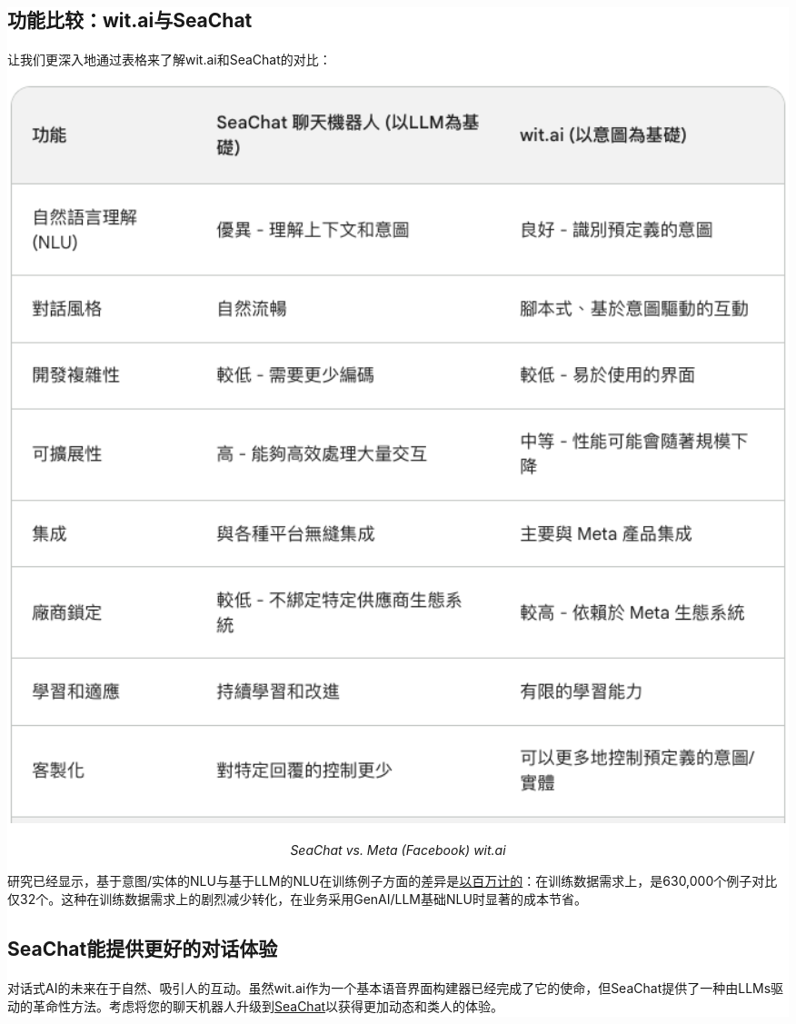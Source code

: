 ## 功能比较：wit.ai与SeaChat
让我们更深入地通过表格来了解wit.ai和SeaChat的对比：

<center>
<img height="100%" width="100%" src="/images/blog/83-zh-SeaChat-vs-Meta-wit-ai/83-zh-SeaChat-vs-Meta-wit-ai.png"  alt="SeaChat vs. Meta (Facebook) wit.ai">

*SeaChat vs. Meta (Facebook) wit.ai*
</center>

研究已经显示，基于意图/实体的NLU与基于LLM的NLU在训练例子方面的差异是[以百万计的](https://seasalt.ai/blog/73-intent-entity-based-nlu-vs-genai-llm-based-nlu/?utm_source=blog)：在训练数据需求上，是630,000个例子对比仅32个。这种在训练数据需求上的剧烈减少转化，在业务采用GenAI/LLM基础NLU时显著的成本节省。

## SeaChat能提供更好的对话体验
对话式AI的未来在于自然、吸引人的互动。虽然wit.ai作为一个基本语音界面构建器已经完成了它的使命，但SeaChat提供了一种由LLMs驱动的革命性方法。考虑将您的聊天机器人升级到[SeaChat](https://chat.seasalt.ai/?utm_source=blog)以获得更加动态和类人的体验。